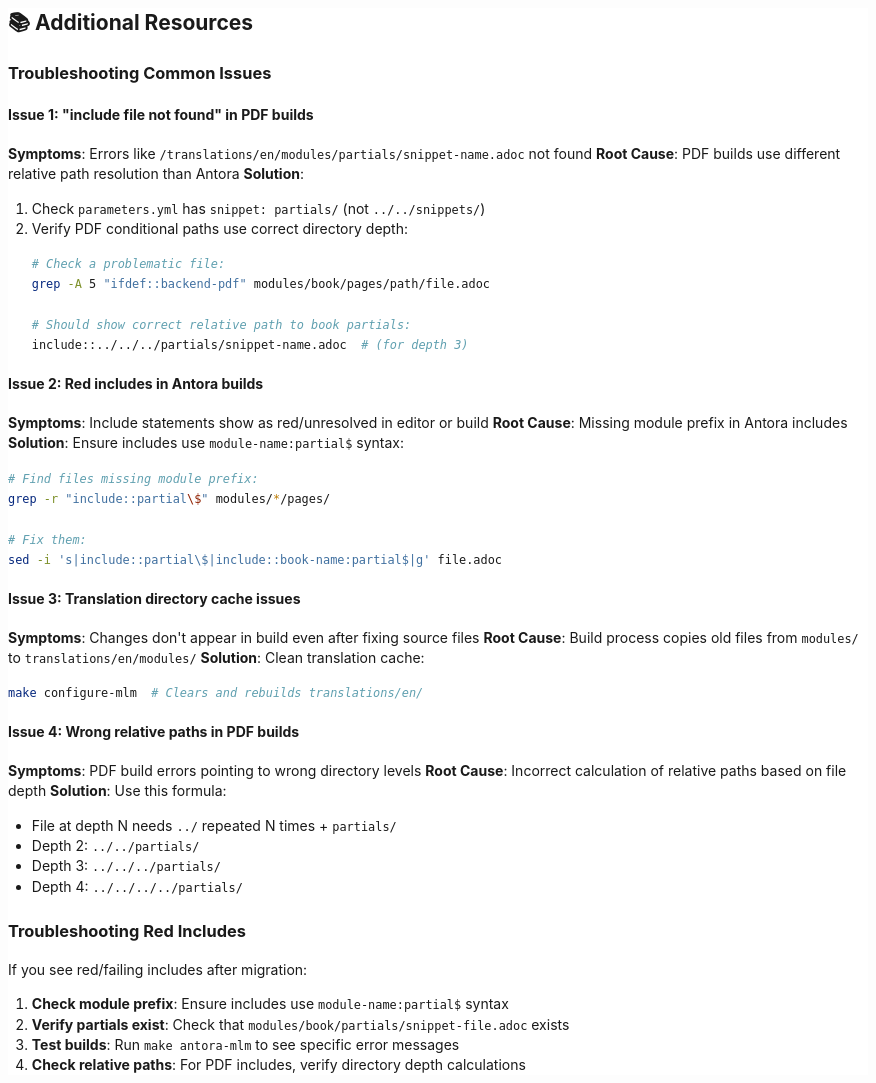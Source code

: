 ## 📚 Additional Resources

### Troubleshooting Common Issues

#### Issue 1: "include file not found" in PDF builds
**Symptoms**: Errors like `/translations/en/modules/partials/snippet-name.adoc` not found
**Root Cause**: PDF builds use different relative path resolution than Antora
**Solution**:
1. Check `parameters.yml` has `snippet: partials/` (not `../../snippets/`)
2. Verify PDF conditional paths use correct directory depth:
   ```bash
   # Check a problematic file:
   grep -A 5 "ifdef::backend-pdf" modules/book/pages/path/file.adoc
   
   # Should show correct relative path to book partials:
   include::../../../partials/snippet-name.adoc  # (for depth 3)
   ```

#### Issue 2: Red includes in Antora builds  
**Symptoms**: Include statements show as red/unresolved in editor or build
**Root Cause**: Missing module prefix in Antora includes
**Solution**: Ensure includes use `module-name:partial$` syntax:
```bash
# Find files missing module prefix:
grep -r "include::partial\$" modules/*/pages/

# Fix them:
sed -i 's|include::partial\$|include::book-name:partial$|g' file.adoc
```

#### Issue 3: Translation directory cache issues
**Symptoms**: Changes don't appear in build even after fixing source files
**Root Cause**: Build process copies old files from `modules/` to `translations/en/modules/`
**Solution**: Clean translation cache:
```bash
make configure-mlm  # Clears and rebuilds translations/en/
```

#### Issue 4: Wrong relative paths in PDF builds
**Symptoms**: PDF build errors pointing to wrong directory levels
**Root Cause**: Incorrect calculation of relative paths based on file depth
**Solution**: Use this formula:
- File at depth N needs `../` repeated N times + `partials/`
- Depth 2: `../../partials/`
- Depth 3: `../../../partials/`
- Depth 4: `../../../../partials/`

### Troubleshooting Red Includes
If you see red/failing includes after migration:
1. **Check module prefix**: Ensure includes use `module-name:partial$` syntax
2. **Verify partials exist**: Check that `modules/book/partials/snippet-file.adoc` exists
3. **Test builds**: Run `make antora-mlm` to see specific error messages
4. **Check relative paths**: For PDF includes, verify directory depth calculations

